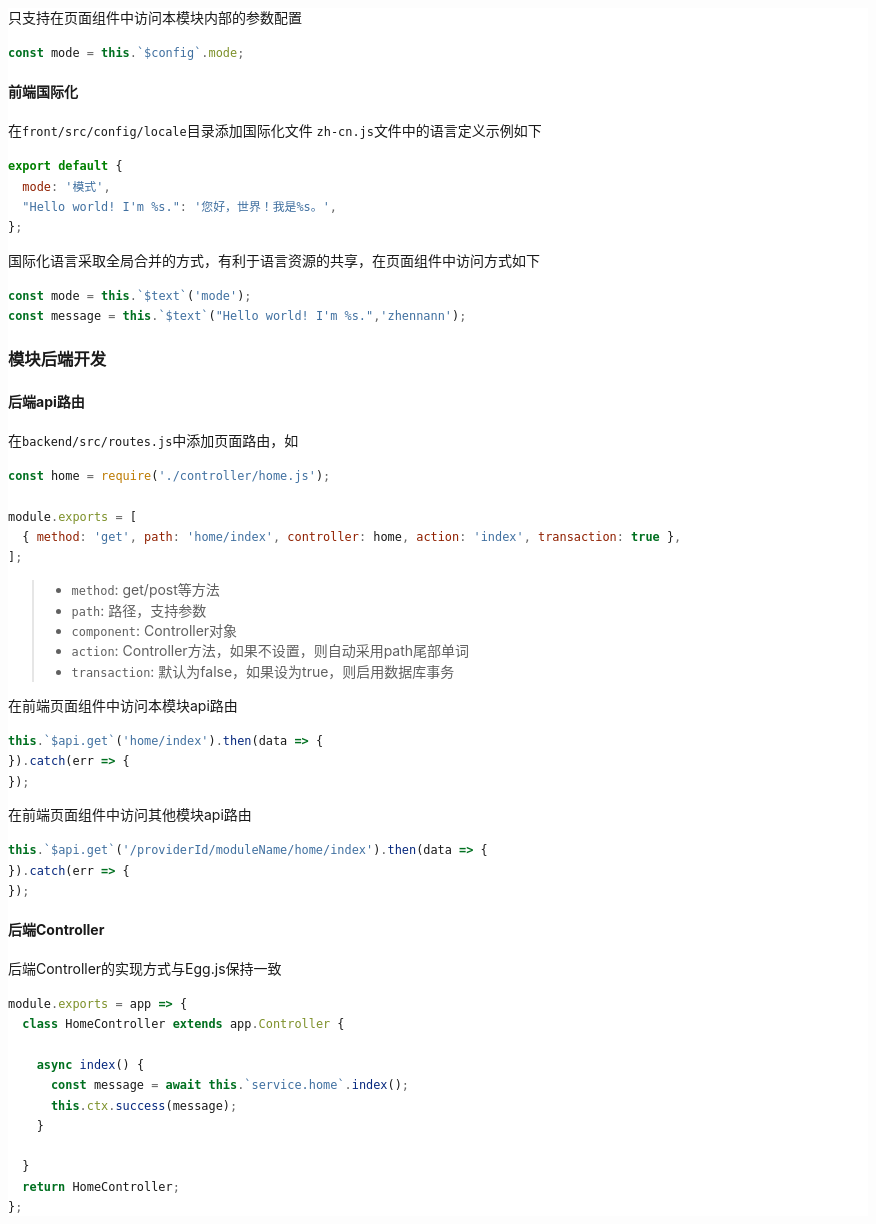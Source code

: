 只支持在页面组件中访问本模块内部的参数配置
``` javascript
const mode = this.`$config`.mode;
```

#### 前端国际化
在`front/src/config/locale`目录添加国际化文件
`zh-cn.js`文件中的语言定义示例如下
``` javascript
export default {
  mode: '模式',
  "Hello world! I'm %s.": '您好，世界！我是%s。',  
};
```

国际化语言采取全局合并的方式，有利于语言资源的共享，在页面组件中访问方式如下
``` javascript
const mode = this.`$text`('mode');
const message = this.`$text`("Hello world! I'm %s.",'zhennann');
```

### 模块后端开发

#### 后端api路由
在`backend/src/routes.js`中添加页面路由，如
``` javascript
const home = require('./controller/home.js');

module.exports = [
  { method: 'get', path: 'home/index', controller: home, action: 'index', transaction: true },
];
```

> - `method`: get/post等方法
> - `path`: 路径，支持参数
> - `component`: Controller对象
> - `action`: Controller方法，如果不设置，则自动采用path尾部单词
> - `transaction`: 默认为false，如果设为true，则启用数据库事务

在前端页面组件中访问本模块api路由
``` javascript
this.`$api.get`('home/index').then(data => {
}).catch(err => {
});
```

在前端页面组件中访问其他模块api路由
``` javascript
this.`$api.get`('/providerId/moduleName/home/index').then(data => {
}).catch(err => {
});
```

#### 后端Controller
后端Controller的实现方式与Egg.js保持一致
``` javascript
module.exports = app => {
  class HomeController extends app.Controller {

    async index() {
      const message = await this.`service.home`.index();
      this.ctx.success(message);
    }

  }
  return HomeController;
};
```